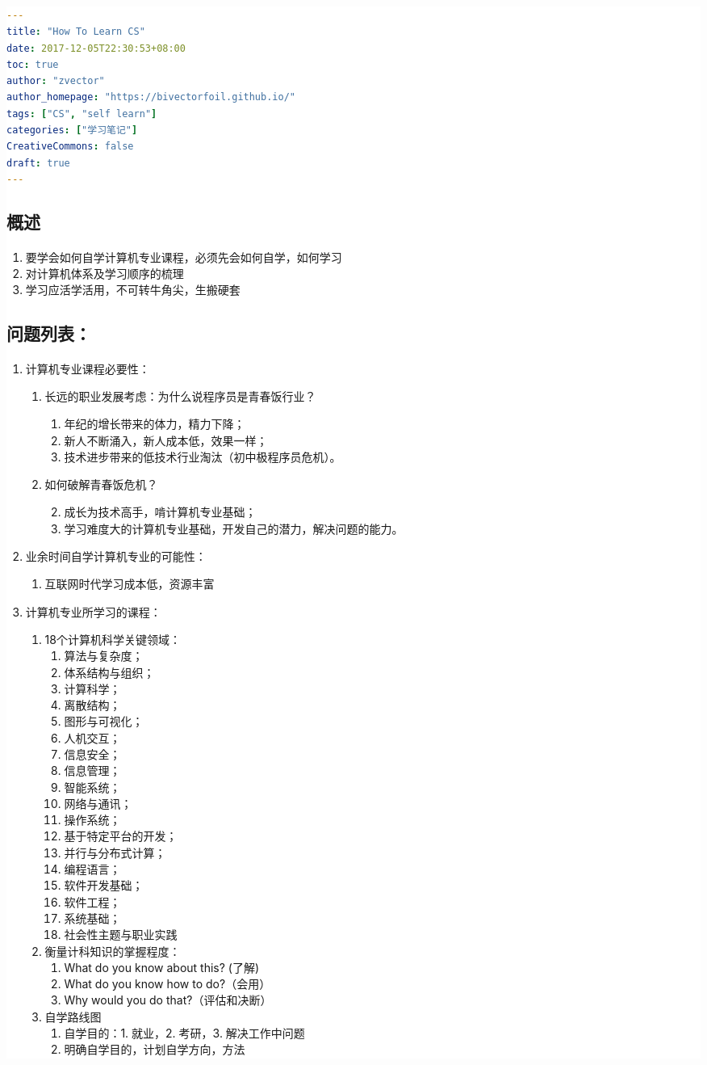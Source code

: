```yaml
---
title: "How To Learn CS"
date: 2017-12-05T22:30:53+08:00
toc: true
author: "zvector"
author_homepage: "https://bivectorfoil.github.io/"
tags: ["CS", "self learn"]
categories: ["学习笔记"]
CreativeCommons: false
draft: true
---
```


## 概述

1. 要学会如何自学计算机专业课程，必须先会如何自学，如何学习
2. 对计算机体系及学习顺序的梳理
3. 学习应活学活用，不可转牛角尖，生搬硬套

## 问题列表：

1. 计算机专业课程必要性：

   1. 长远的职业发展考虑：为什么说程序员是青春饭行业？

      1. 年纪的增长带来的体力，精力下降；
      2. 新人不断涌入，新人成本低，效果一样；
      3. 技术进步带来的低技术行业淘汰（初中极程序员危机）。

   2. 如何破解青春饭危机？

      2. 成长为技术高手，啃计算机专业基础；
      3. 学习难度大的计算机专业基础，开发自己的潜力，解决问题的能力。

2. 业余时间自学计算机专业的可能性：

   1. 互联网时代学习成本低，资源丰富

3. 计算机专业所学习的课程：

   1. 18个计算机科学关键领域：
      1. 算法与复杂度；
      2. 体系结构与组织；
      3. 计算科学；
      4. 离散结构；
      5. 图形与可视化；
      6. 人机交互；
      7. 信息安全；
      8. 信息管理；
      9. 智能系统；
      10. 网络与通讯；
      11. 操作系统；
      12. 基于特定平台的开发；
      13. 并行与分布式计算；
      14. 编程语言；
      15. 软件开发基础；
      16. 软件工程；
      17. 系统基础；
      18. 社会性主题与职业实践
   2. 衡量计科知识的掌握程度：
      1. What do you know about this? (了解)
      2. What do you know how to do?（会用）
      3. Why would you do that?（评估和决断）
   3. 自学路线图
      1. 自学目的：1. 就业，2. 考研，3. 解决工作中问题
      2. 明确自学目的，计划自学方向，方法